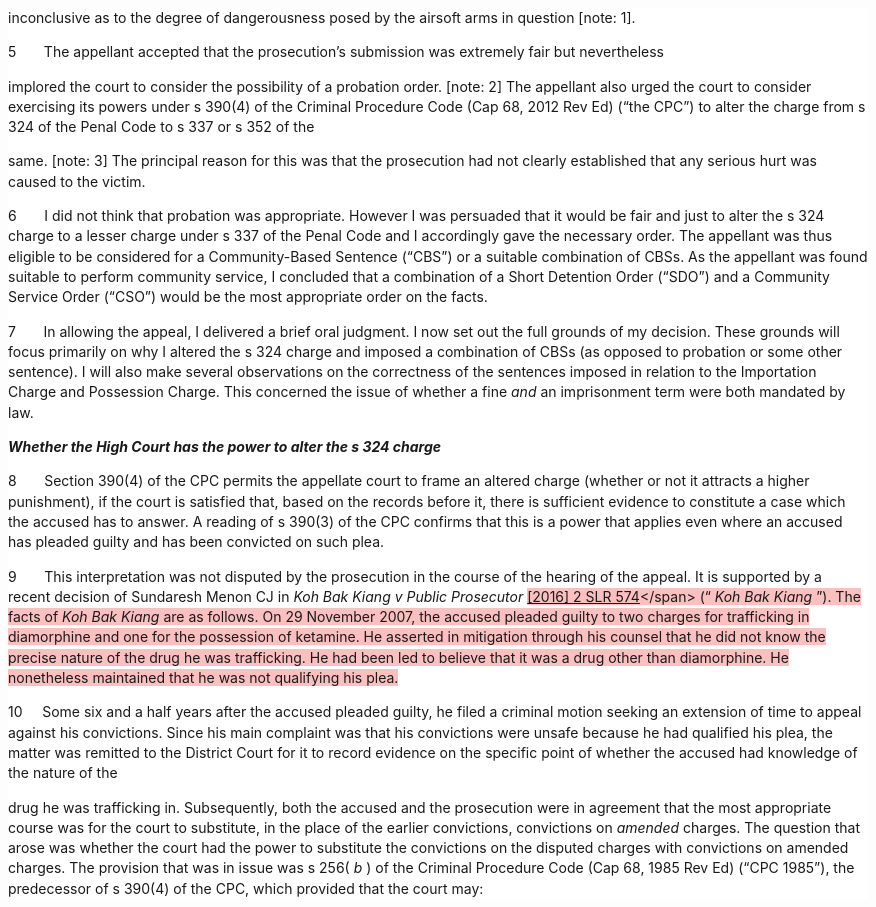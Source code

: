 inconclusive as to the degree of dangerousness posed by the airsoft arms in question [note: 1]. 

5       The appellant accepted that the prosecution’s submission was extremely fair but nevertheless 

implored the court to consider the possibility of a probation order. [note: 2] The appellant also urged the court to consider exercising its powers under s 390(4) of the Criminal Procedure Code (Cap 68, 2012 Rev Ed) (“the CPC”) to alter the charge from s 324 of the Penal Code to s 337 or s 352 of the 

same. [note: 3] The principal reason for this was that the prosecution had not clearly established that any serious hurt was caused to the victim. 

6       I did not think that probation was appropriate. However I was persuaded that it would be fair and just to alter the s 324 charge to a lesser charge under s 337 of the Penal Code and I accordingly gave the necessary order. The appellant was thus eligible to be considered for a Community-Based Sentence (“CBS”) or a suitable combination of CBSs. As the appellant was found suitable to perform community service, I concluded that a combination of a Short Detention Order (“SDO”) and a Community Service Order (“CSO”) would be the most appropriate order on the facts. 

7       In allowing the appeal, I delivered a brief oral judgment. I now set out the full grounds of my decision. These grounds will focus primarily on why I altered the s 324 charge and imposed a combination of CBSs (as opposed to probation or some other sentence). I will also make several observations on the correctness of the sentences imposed in relation to the Importation Charge and Possession Charge. This concerned the issue of whether a fine _and_ an imprisonment term were both mandated by law. 

**_Whether the High Court has the power to alter the s 324 charge_** 

8       Section 390(4) of the CPC permits the appellate court to frame an altered charge (whether or not it attracts a higher punishment), if the court is satisfied that, based on the records before it, there is sufficient evidence to constitute a case which the accused has to answer. A reading of s 390(3) of the CPC confirms that this is a power that applies even where an accused has pleaded guilty and has been convicted on such plea. 

9       This interpretation was not disputed by the prosecution in the course of the hearing of the appeal. It is supported by a recent decision of Sundaresh Menon CJ in _Koh Bak Kiang v Public Prosecutor_ <span style="background-color: #FAC0C0">[[2016] 2 SLR 574]("https://www.open.gov.sg")</span> (“ _Koh Bak Kiang_ ”). The facts of _Koh Bak Kiang_ are as follows. On 29 November 2007, the accused pleaded guilty to two charges for trafficking in diamorphine and one for the possession of ketamine. He asserted in mitigation through his counsel that he did not know the precise nature of the drug he was trafficking. He had been led to believe that it was a drug other than diamorphine. He nonetheless maintained that he was not qualifying his plea. 

10     Some six and a half years after the accused pleaded guilty, he filed a criminal motion seeking an extension of time to appeal against his convictions. Since his main complaint was that his convictions were unsafe because he had qualified his plea, the matter was remitted to the District Court for it to record evidence on the specific point of whether the accused had knowledge of the nature of the 


drug he was trafficking in. Subsequently, both the accused and the prosecution were in agreement that the most appropriate course was for the court to substitute, in the place of the earlier convictions, convictions on _amended_ charges. The question that arose was whether the court had the power to substitute the convictions on the disputed charges with convictions on amended charges. The provision that was in issue was s 256( _b_ ) of the Criminal Procedure Code (Cap 68, 1985 Rev Ed) (“CPC 1985”), the predecessor of s 390(4) of the CPC, which provided that the court may: 
